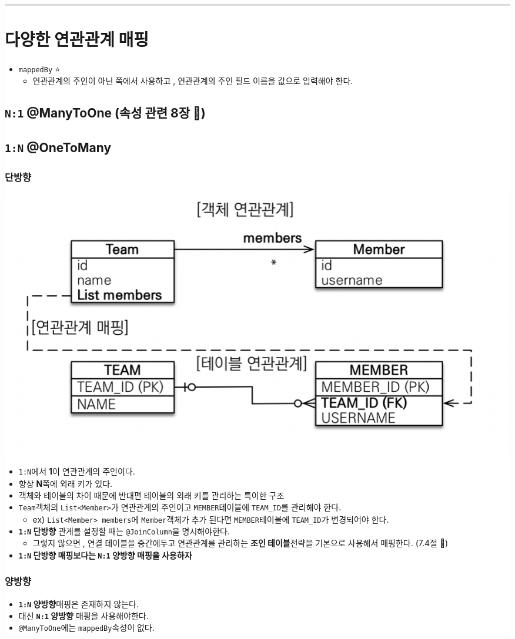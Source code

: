 ***

# **다양한 연관관계 매핑**

- `mappedBy` ⭐️
  - 연관관계의 주인이 아닌 쪽에서 사용하고 , 연관관계의 주인 필드 이름을 값으로 입력해야 한다.

## **`N:1` @ManyToOne** (속성 관련 8장 🚩)

## **`1:N` @OneToMany**

### **단방향**

![](imgs/relationMapping/1Nrelation.png)

- `1:N`에서 **1**이 연관관계의 주인이다.
- 항상 **N**쪽에 외래 키가 있다.
- 객체와 테이블의 차이 때문에 반대편 테이블의 외래 키를 관리하는 특이한 구조
- `Team`객체의 `List<Member>`가 연관관계의 주인이고 `MEMBER`테이블에 `TEAM_ID`를 관리해야 한다.
  - ex) `List<Member> members`에 `Member`객체가 추가 된다면 `MEMBER`테이블에 `TEAM_ID`가 변경되어야 한다.
- **`1:N` 단방향** 관계를 설정할 때는 `@JoinColumn`을 명시해야한다.
  - 그렇지 않으면 , 연결 테이블을 중간에두고 연관관계를 관리하는 **조인 테이블**전략을 기본으로 사용해서 매핑한다. (7.4절 🚩)
- **`1:N` 단방향 매핑보다는 `N:1` 양방향 매핑을 사용하자**

### **양방향**
- **`1:N` 양방향**매핑은 존재하지 않는다.
- 대신 **`N:1` 양방향** 매핑을 사용해야한다.
- `@ManyToOne`에는 `mappedBy`속성이 없다.
